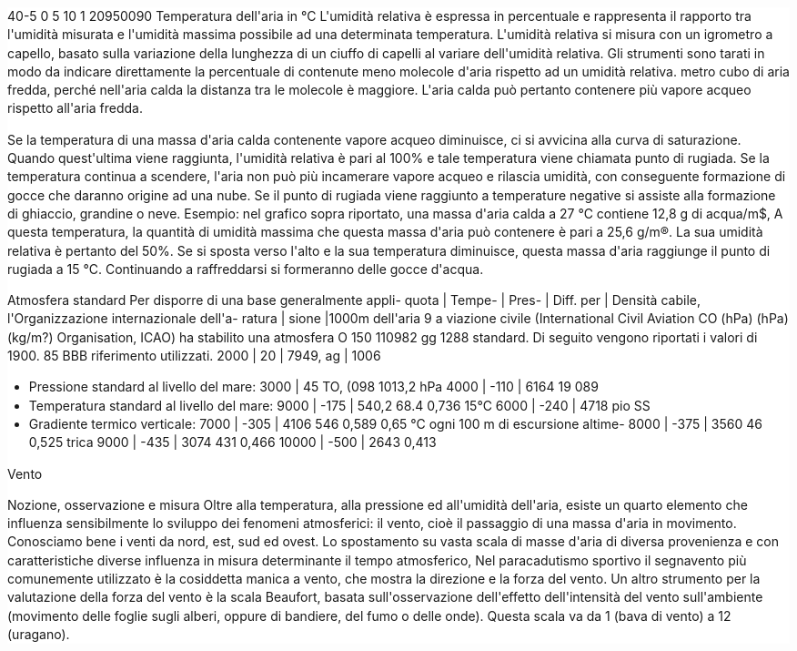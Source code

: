 40-5 0 5 10 1 20950090
Temperatura dell'aria in °C
L'umidità relativa è espressa in percentuale e
rappresenta il rapporto tra l'umidità misurata e
l'umidità massima possibile ad una determinata
temperatura. L'umidità relativa si misura con
un igrometro a capello, basato sulla variazione
della lunghezza di un ciuffo di capelli al variare
dell'umidità relativa. Gli strumenti sono tarati in
modo da indicare direttamente la percentuale di
contenute meno molecole d'aria rispetto ad un umidità relativa.
metro cubo di aria fredda, perché nell'aria calda
la distanza tra le molecole è maggiore. L'aria
calda può pertanto contenere più vapore acqueo
rispetto all'aria fredda.

Se la temperatura di una massa d'aria calda contenente vapore acqueo diminuisce, ci si avvicina
alla curva di saturazione. Quando quest'ultima viene raggiunta, l'umidità relativa è pari al 100%
e tale temperatura viene chiamata punto di rugiada. Se la temperatura continua a scendere, l'aria
non può più incamerare vapore acqueo e rilascia umidità, con conseguente formazione di gocce
che daranno origine ad una nube. Se il punto di rugiada viene raggiunto a temperature negative si
assiste alla formazione di ghiaccio, grandine o neve.
Esempio: nel grafico sopra riportato, una massa d'aria calda a 27 °C contiene 12,8 g di
acqua/m$, A questa temperatura, la quantità di umidità massima che questa massa d'aria può
contenere è pari a 25,6 g/m®. La sua umidità relativa è pertanto del 50%. Se si sposta verso
l'alto e la sua temperatura diminuisce, questa massa d'aria raggiunge il punto di rugiada a 15 °C.
Continuando a raffreddarsi si formeranno delle gocce d'acqua.



Atmosfera standard
Per disporre di una base generalmente appli- quota | Tempe- | Pres- | Diff. per | Densità
cabile, l'Organizzazione internazionale dell'a- ratura | sione |1000m dell'aria
9 a
viazione civile (International Civil Aviation CO (hPa) (hPa) (kg/m?)
Organisation, ICAO) ha stabilito una atmosfera O 150 110982 gg 1288
standard. Di seguito vengono riportati i valori di 1900. 85 BBB
riferimento utilizzati. 2000 | 20 | 7949, ag | 1006

- Pressione standard al livello del mare: 3000 | 45 TO, (098
    1013,2 hPa 4000 | -110 | 6164 19 089
- Temperatura standard al livello del mare: 9000 | -175 | 540,2 68.4 0,736
    15°C 6000 | -240 | 4718 pio SS
- Gradiente termico verticale: 7000 | -305 | 4106 546 0,589
0,65 °C ogni 100 m di escursione altime- 8000 | -375 | 3560 46 0,525
trica 9000 | -435 | 3074 431 0,466
10000 | -500 | 2643 0,413

Vento

Nozione, osservazione e misura
Oltre alla temperatura, alla pressione ed all'umidità dell'aria, esiste un quarto elemento che
influenza sensibilmente lo sviluppo dei fenomeni atmosferici: il vento, cioè il passaggio di una
massa d'aria in movimento. Conosciamo bene i venti da nord, est, sud ed ovest. Lo spostamento su
vasta scala di masse d'aria di diversa provenienza e con caratteristiche diverse influenza in misura
determinante il tempo atmosferico,
Nel paracadutismo sportivo il segnavento più comunemente utilizzato è la cosiddetta manica
a vento, che mostra la direzione e la forza del vento. Un altro strumento per la valutazione della
forza del vento è la scala Beaufort, basata sull'osservazione dell'effetto dell'intensità del vento
sull'ambiente (movimento delle foglie sugli alberi, oppure di bandiere, del fumo o delle onde). Questa
scala va da 1 (bava di vento) a 12 (uragano).

